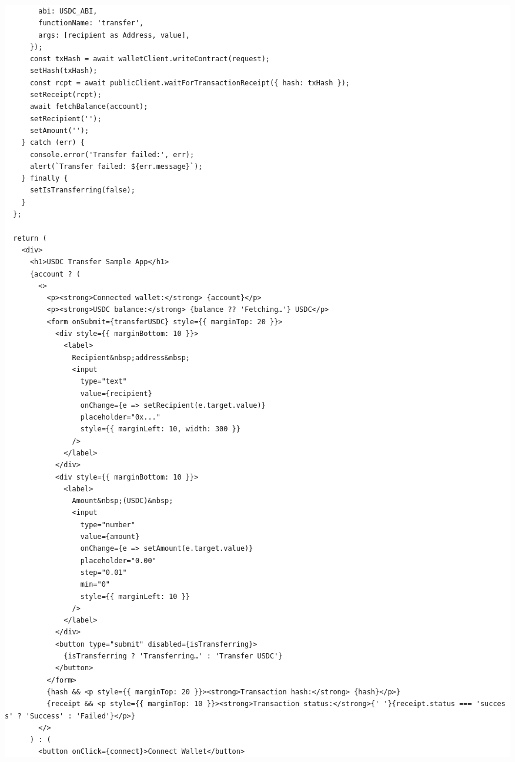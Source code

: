 ```tsx
        abi: USDC_ABI,
        functionName: 'transfer',
        args: [recipient as Address, value],
      });
      const txHash = await walletClient.writeContract(request);
      setHash(txHash);
      const rcpt = await publicClient.waitForTransactionReceipt({ hash: txHash });
      setReceipt(rcpt);
      await fetchBalance(account);
      setRecipient('');
      setAmount('');
    } catch (err) {
      console.error('Transfer failed:', err);
      alert(`Transfer failed: ${err.message}`);
    } finally {
      setIsTransferring(false);
    }
  };

  return (
    <div>
      <h1>USDC Transfer Sample App</h1>
      {account ? (
        <>
          <p><strong>Connected wallet:</strong> {account}</p>
          <p><strong>USDC balance:</strong> {balance ?? 'Fetching…'} USDC</p>
          <form onSubmit={transferUSDC} style={{ marginTop: 20 }}>
            <div style={{ marginBottom: 10 }}>
              <label>
                Recipient&nbsp;address&nbsp;
                <input
                  type="text"
                  value={recipient}
                  onChange={e => setRecipient(e.target.value)}
                  placeholder="0x..."
                  style={{ marginLeft: 10, width: 300 }}
                />
              </label>
            </div>
            <div style={{ marginBottom: 10 }}>
              <label>
                Amount&nbsp;(USDC)&nbsp;
                <input
                  type="number"
                  value={amount}
                  onChange={e => setAmount(e.target.value)}
                  placeholder="0.00"
                  step="0.01"
                  min="0"
                  style={{ marginLeft: 10 }}
                />
              </label>
            </div>
            <button type="submit" disabled={isTransferring}>
              {isTransferring ? 'Transferring…' : 'Transfer USDC'}
            </button>
          </form>
          {hash && <p style={{ marginTop: 20 }}><strong>Transaction hash:</strong> {hash}</p>}
          {receipt && <p style={{ marginTop: 10 }}><strong>Transaction status:</strong>{' '}{receipt.status === 'success' ? 'Success' : 'Failed'}</p>}
        </>
      ) : (
        <button onClick={connect}>Connect Wallet</button>
```
